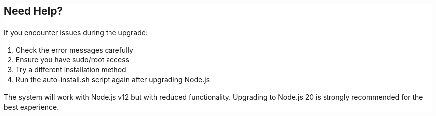 ## Need Help?

If you encounter issues during the upgrade:

1. Check the error messages carefully
2. Ensure you have sudo/root access
3. Try a different installation method
4. Run the auto-install.sh script again after upgrading Node.js

The system will work with Node.js v12 but with reduced functionality. Upgrading to Node.js 20 is strongly recommended for the best experience.
